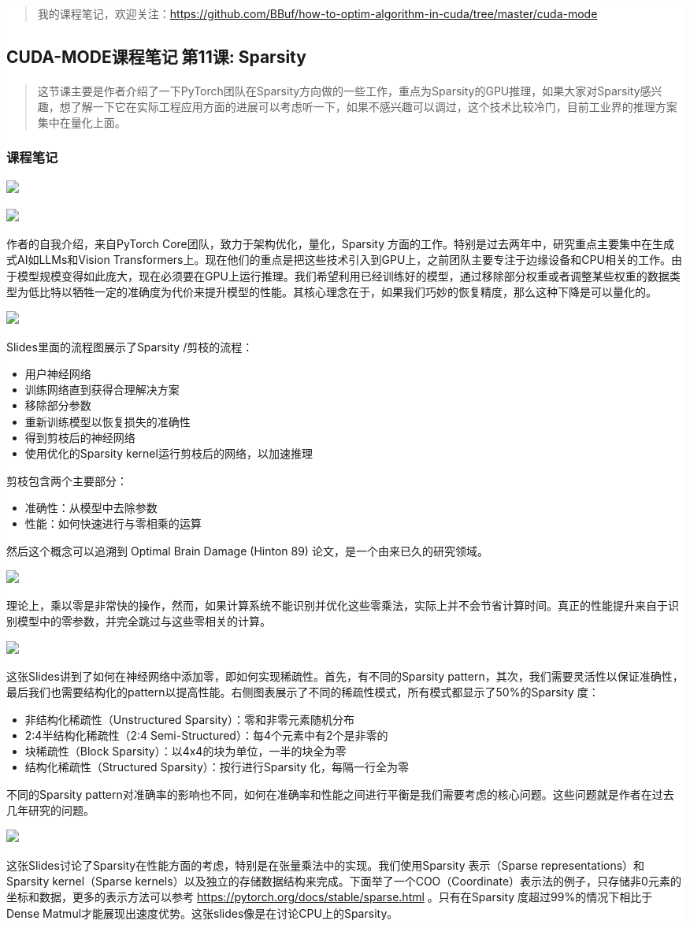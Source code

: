 > 我的课程笔记，欢迎关注：https://github.com/BBuf/how-to-optim-algorithm-in-cuda/tree/master/cuda-mode 

## CUDA-MODE课程笔记 第11课: Sparsity

> 这节课主要是作者介绍了一下PyTorch团队在Sparsity方向做的一些工作，重点为Sparsity的GPU推理，如果大家对Sparsity感兴趣，想了解一下它在实际工程应用方面的进展可以考虑听一下，如果不感兴趣可以调过，这个技术比较冷门，目前工业界的推理方案集中在量化上面。

### 课程笔记

![](https://files.mdnice.com/user/59/045b9b33-cd43-44a0-a053-57bfcb05bd21.png)

![](https://files.mdnice.com/user/59/1b481816-f9d2-40ae-a50d-e6826ac80cbb.png)


作者的自我介绍，来自PyTorch Core团队，致力于架构优化，量化，Sparsity 方面的工作。特别是过去两年中，研究重点主要集中在生成式AI如LLMs和Vision Transformers上。现在他们的重点是把这些技术引入到GPU上，之前团队主要专注于边缘设备和CPU相关的工作。由于模型规模变得如此庞大，现在必须要在GPU上运行推理。我们希望利用已经训练好的模型，通过移除部分权重或者调整某些权重的数据类型为低比特以牺牲一定的准确度为代价来提升模型的性能。其核心理念在于，如果我们巧妙的恢复精度，那么这种下降是可以量化的。

![](https://files.mdnice.com/user/59/9dcdedc1-3144-48ec-89ce-323163e1c447.png)

Slides里面的流程图展示了Sparsity /剪枝的流程：
- 用户神经网络
- 训练网络直到获得合理解决方案
- 移除部分参数
- 重新训练模型以恢复损失的准确性
- 得到剪枝后的神经网络
- 使用优化的Sparsity kernel运行剪枝后的网络，以加速推理

剪枝包含两个主要部分：
- 准确性：从模型中去除参数
- 性能：如何快速进行与零相乘的运算

然后这个概念可以追溯到 Optimal Brain Damage (Hinton 89) 论文，是一个由来已久的研究领域。

![](https://files.mdnice.com/user/59/e4b1f41e-d63e-463e-9130-1d20af2f758b.png)

理论上，乘以零是非常快的操作，然而，如果计算系统不能识别并优化这些零乘法，实际上并不会节省计算时间。真正的性能提升来自于识别模型中的零参数，并完全跳过与这些零相关的计算。

![](https://files.mdnice.com/user/59/b7161b9f-d7a1-4a1d-b1f0-63f3341a84b1.png)

这张Slides讲到了如何在神经网络中添加零，即如何实现稀疏性。首先，有不同的Sparsity pattern，其次，我们需要灵活性以保证准确性，最后我们也需要结构化的pattern以提高性能。右侧图表展示了不同的稀疏性模式，所有模式都显示了50%的Sparsity 度：
- 非结构化稀疏性（Unstructured Sparsity）：零和非零元素随机分布
- 2:4半结构化稀疏性（2:4 Semi-Structured）：每4个元素中有2个是非零的
- 块稀疏性（Block Sparsity）：以4x4的块为单位，一半的块全为零
- 结构化稀疏性（Structured Sparsity）：按行进行Sparsity 化，每隔一行全为零

不同的Sparsity pattern对准确率的影响也不同，如何在准确率和性能之间进行平衡是我们需要考虑的核心问题。这些问题就是作者在过去几年研究的问题。

![](https://files.mdnice.com/user/59/1f2ad65d-c2a0-435e-bd13-e45f53fcef2c.png)

这张Slides讨论了Sparsity在性能方面的考虑，特别是在张量乘法中的实现。我们使用Sparsity 表示（Sparse representations）和Sparsity kernel（Sparse kernels）以及独立的存储数据结构来完成。下面举了一个COO（Coordinate）表示法的例子，只存储非0元素的坐标和数据，更多的表示方法可以参考 https://pytorch.org/docs/stable/sparse.html 。只有在Sparsity 度超过99%的情况下相比于Dense Matmul才能展现出速度优势。这张slides像是在讨论CPU上的Sparsity。
